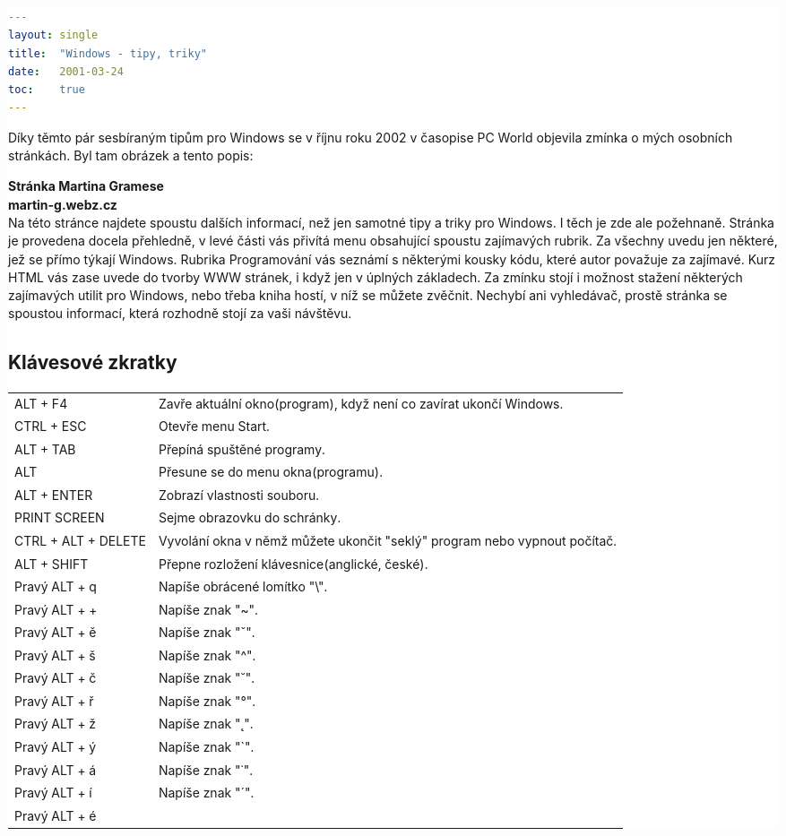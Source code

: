 ```yaml
---
layout: single
title:  "Windows - tipy, triky"
date:   2001-03-24
toc:    true
---
```

Díky těmto pár sesbíraným tipům pro Windows se v říjnu roku 2002 v časopise
PC World objevila zmínka o mých osobních stránkách. Byl tam obrázek a tento popis:

<div class="alert alert-info">
<strong>Stránka Martina Gramese</strong><br>
<strong>martin-g.webz.cz</strong><br>
Na této stránce najdete spoustu dalších informací, než jen samotné tipy a triky 
pro Windows. I těch je zde ale požehnaně. Stránka je provedena docela 
přehledně, v levé části vás přivítá menu obsahující spoustu zajímavých rubrik. 
Za všechny uvedu jen některé, jež se přímo týkají Windows. Rubrika Programování 
vás seznámí s některými kousky kódu, které autor považuje za zajímavé. Kurz 
HTML vás zase uvede do tvorby WWW stránek, i když jen v úplných základech. Za 
zmínku stojí i možnost stažení některých zajímavých utilit pro Windows, nebo 
třeba kniha hostí, v níž se můžete zvěčnit. Nechybí ani vyhledávač, prostě 
stránka se spoustou informací, která rozhodně stojí za vaši návštěvu.
</div>

<h2>Klávesové zkratky</h2>
<table>
<tr><td>ALT + F4</td>
<td>Zavře aktuální okno(program), když není co zavírat ukončí Windows.</td></tr>
<tr><td>CTRL + ESC</td>
<td>Otevře menu Start.</td></tr>
<tr><td>ALT + TAB</td>
<td>Přepíná spuštěné programy.</td></tr>
<tr><td>ALT</td>
<td>Přesune se do menu okna(programu).</td></tr>
<tr><td>ALT + ENTER</td>
<td>Zobrazí vlastnosti souboru.</td></tr>
<tr><td>PRINT SCREEN</td>
<td>Sejme obrazovku do schránky.</td></tr>
<tr><td>CTRL + ALT + DELETE</td>
<td>Vyvolání okna v němž můžete ukončit "seklý" program nebo vypnout počítač.</td></tr>
<tr><td>ALT + SHIFT</td>
<td>Přepne rozložení klávesnice(anglické, české).</td></tr>
<tr><td>Pravý ALT + q</td>
<td>Napíše obrácené lomítko "\".</td></tr>
<tr><td>Pravý ALT + +</td>
<td>Napíše znak "~".</td></tr>
<tr><td>Pravý ALT + ě</td>
<td>Napíše znak "ˇ".</td></tr>
<tr><td>Pravý ALT + š</td>
<td>Napíše znak "^".</td></tr>
<tr><td>Pravý ALT + č</td>
<td>Napíše znak "˘".</td></tr>
<tr><td>Pravý ALT + ř</td>
<td>Napíše znak "°".</td></tr>
<tr><td>Pravý ALT + ž</td>
<td>Napíše znak "˛".</td></tr>
<tr><td>Pravý ALT + ý</td>
<td>Napíše znak "`".</td></tr>
<tr><td>Pravý ALT + á</td>
<td>Napíše znak "˙".</td></tr>
<tr><td>Pravý ALT + í</td>
<td>Napíše znak "´".</td></tr>
<tr><td>Pravý ALT + é</td>
